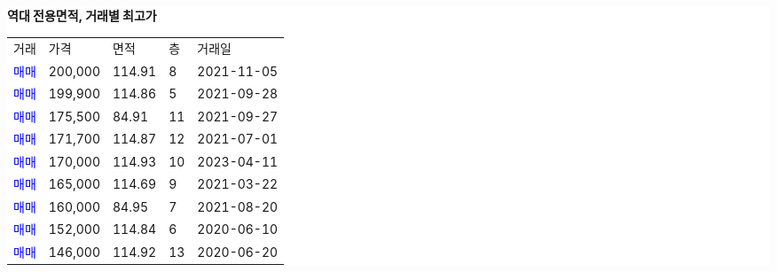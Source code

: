 <b>역대 전용면적, 거래별 최고가</b>
<table class="sortable">
    <tr>
      <td>거래</td>
      <td>가격</td>
      <td>면적</td>
      <td>층</td>
      <td>거래일</td>
    </tr>
        <tr>
          <td><a style="color: blue">매매</a></td>
          <td>200,000</td>
          <td>114.91</td>
          <td>8</td>
          <td>2021-11-05</td>
        </tr>            <tr>
          <td><a style="color: blue">매매</a></td>
          <td>199,900</td>
          <td>114.86</td>
          <td>5</td>
          <td>2021-09-28</td>
        </tr>            <tr>
          <td><a style="color: blue">매매</a></td>
          <td>175,500</td>
          <td>84.91</td>
          <td>11</td>
          <td>2021-09-27</td>
        </tr>            <tr>
          <td><a style="color: blue">매매</a></td>
          <td>171,700</td>
          <td>114.87</td>
          <td>12</td>
          <td>2021-07-01</td>
        </tr>            <tr>
          <td><a style="color: blue">매매</a></td>
          <td>170,000</td>
          <td>114.93</td>
          <td>10</td>
          <td>2023-04-11</td>
        </tr>            <tr>
          <td><a style="color: blue">매매</a></td>
          <td>165,000</td>
          <td>114.69</td>
          <td>9</td>
          <td>2021-03-22</td>
        </tr>            <tr>
          <td><a style="color: blue">매매</a></td>
          <td>160,000</td>
          <td>84.95</td>
          <td>7</td>
          <td>2021-08-20</td>
        </tr>            <tr>
          <td><a style="color: blue">매매</a></td>
          <td>152,000</td>
          <td>114.84</td>
          <td>6</td>
          <td>2020-06-10</td>
        </tr>            <tr>
          <td><a style="color: blue">매매</a></td>
          <td>146,000</td>
          <td>114.92</td>
          <td>13</td>
          <td>2020-06-20</td>
        </tr>            <tr>